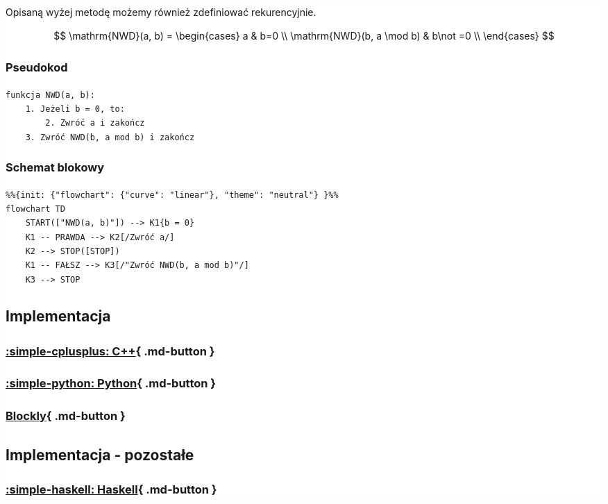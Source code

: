 Opisaną wyżej metodę możemy również zdefiniować rekurencyjnie.

$$
\mathrm{NWD}(a, b) =
\begin{cases} 
a & b=0 \\
\mathrm{NWD}(b, a \mod b) & b\not =0 \\    
\end{cases}
$$ 

### Pseudokod

```
funkcja NWD(a, b):
    1. Jeżeli b = 0, to:
        2. Zwróć a i zakończ
    3. Zwróć NWD(b, a mod b) i zakończ
```

### Schemat blokowy

```mermaid
%%{init: {"flowchart": {"curve": "linear"}, "theme": "neutral"} }%%
flowchart TD
	START(["NWD(a, b)"]) --> K1{b = 0}
	K1 -- PRAWDA --> K2[/Zwróć a/]
	K2 --> STOP([STOP])
	K1 -- FAŁSZ --> K3[/"Zwróć NWD(b, a mod b)"/]
	K3 --> STOP
```

## Implementacja

### [:simple-cplusplus: C++](../../programming/c++/algorithms/integers/gcd.md){ .md-button }

### [:simple-python: Python](../../programming/python/algorithms/integers/gcd.md){ .md-button }

### [Blockly](../../programming/blockly/algorithms/integers/gcd.md){ .md-button }

## Implementacja - pozostałe

### [:simple-haskell: Haskell](../../programming/haskell/algorithms/integers/gcd.md){ .md-button }
